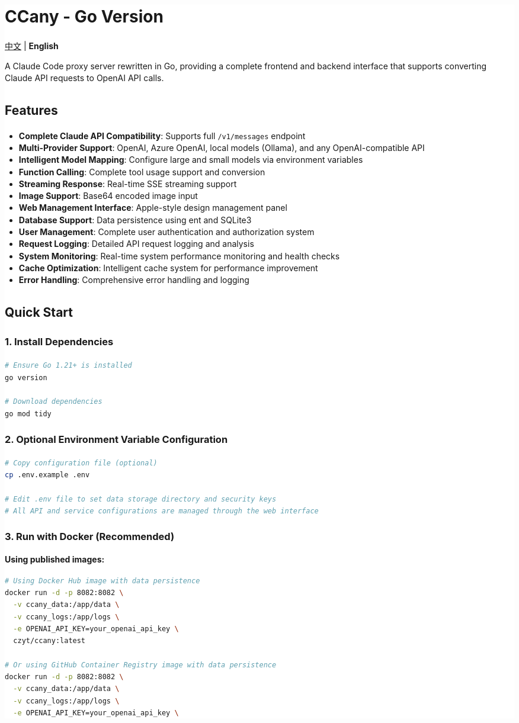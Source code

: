 # CCany - Go Version

[中文](README.md) | **English**

A Claude Code proxy server rewritten in Go, providing a complete frontend and backend interface that supports converting Claude API requests to OpenAI API calls.


## Features

- **Complete Claude API Compatibility**: Supports full `/v1/messages` endpoint
- **Multi-Provider Support**: OpenAI, Azure OpenAI, local models (Ollama), and any OpenAI-compatible API
- **Intelligent Model Mapping**: Configure large and small models via environment variables
- **Function Calling**: Complete tool usage support and conversion
- **Streaming Response**: Real-time SSE streaming support
- **Image Support**: Base64 encoded image input
- **Web Management Interface**: Apple-style design management panel
- **Database Support**: Data persistence using ent and SQLite3
- **User Management**: Complete user authentication and authorization system
- **Request Logging**: Detailed API request logging and analysis
- **System Monitoring**: Real-time system performance monitoring and health checks
- **Cache Optimization**: Intelligent cache system for performance improvement
- **Error Handling**: Comprehensive error handling and logging

## Quick Start

### 1. Install Dependencies

```bash
# Ensure Go 1.21+ is installed
go version

# Download dependencies
go mod tidy
```

### 2. Optional Environment Variable Configuration

```bash
# Copy configuration file (optional)
cp .env.example .env

# Edit .env file to set data storage directory and security keys
# All API and service configurations are managed through the web interface
```

### 3. Run with Docker (Recommended)

**Using published images:**

```bash
# Using Docker Hub image with data persistence
docker run -d -p 8082:8082 \
  -v ccany_data:/app/data \
  -v ccany_logs:/app/logs \
  -e OPENAI_API_KEY=your_openai_api_key \
  czyt/ccany:latest

# Or using GitHub Container Registry image with data persistence
docker run -d -p 8082:8082 \
  -v ccany_data:/app/data \
  -v ccany_logs:/app/logs \
  -e OPENAI_API_KEY=your_openai_api_key \
```